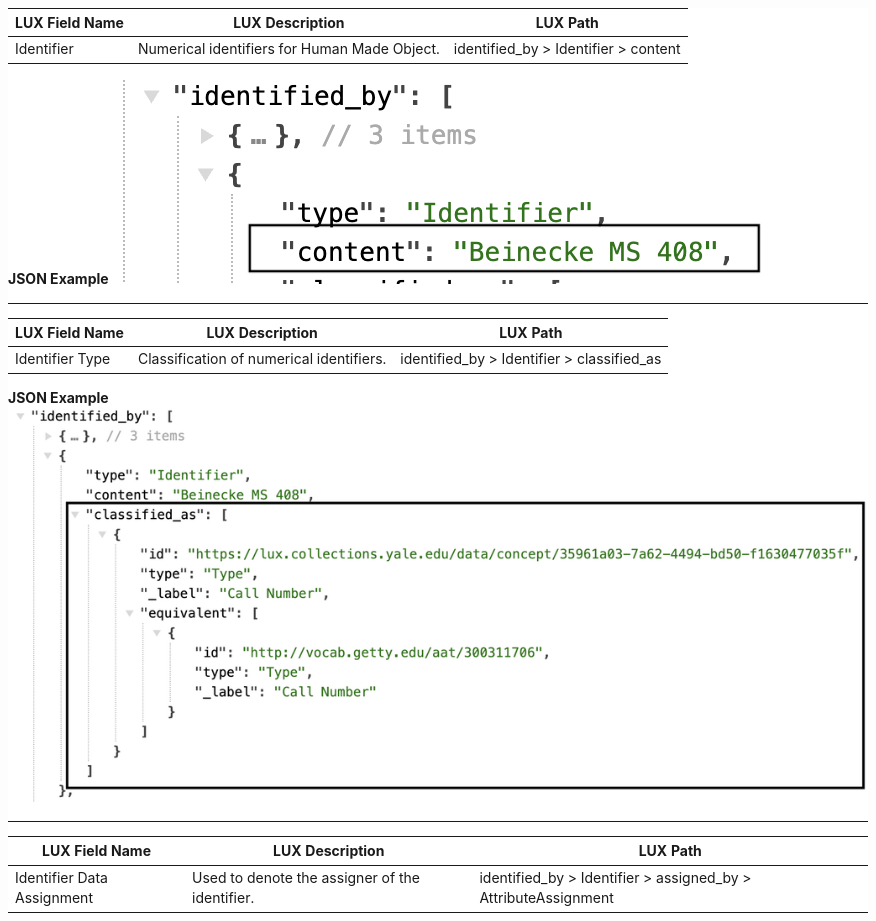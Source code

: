 
| LUX Field Name | LUX Description | LUX Path |
| -------------- | --------------- | -------- |
| Identifier  | Numerical identifiers for Human Made Object. | identified_by > Identifier > content |

**JSON Example**
![Identifier Content](assets/HMO/ident-content.png)

---

| LUX Field Name | LUX Description | LUX Path |
| -------------- | --------------- | -------- |
| Identifier Type | Classification of numerical identifiers. | identified_by > Identifier > classified_as   |

**JSON Example**
![Identifier Classification](assets/HMO/ident-classification.png)

---

| LUX Field Name | LUX Description | LUX Path |
| -------------- | --------------- | -------- |
| Identifier Data Assignment | Used to denote the assigner of the identifier.  | identified_by > Identifier > assigned_by > AttributeAssignment |
